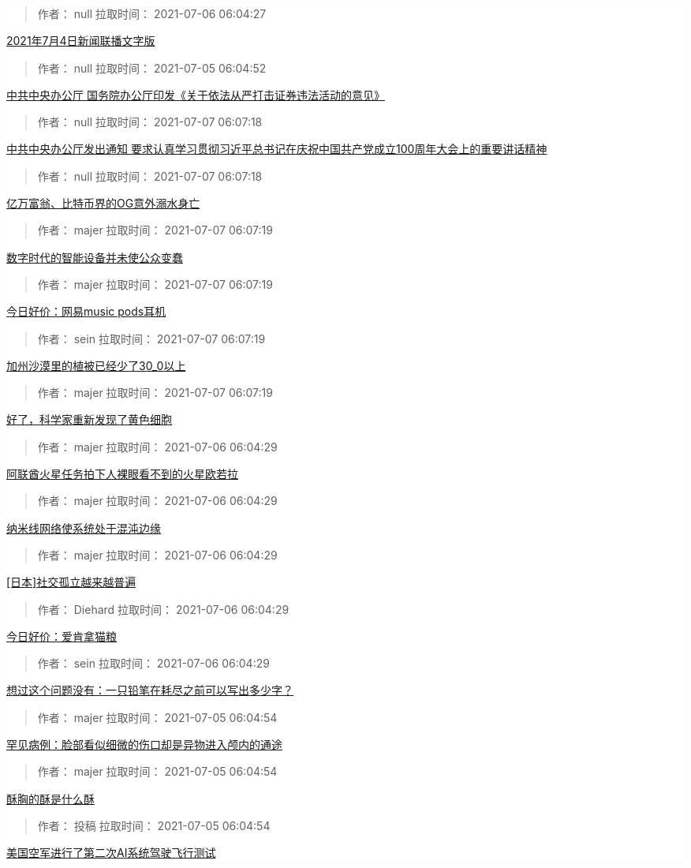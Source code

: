 > 作者： null  拉取时间： 2021-07-06 06:04:27

 [2021年7月4日新闻联播文字版](http://www.xwlb.net.cn/21131.html)

> 作者： null  拉取时间： 2021-07-05 06:04:52

 [中共中央办公厅 国务院办公厅印发《关于依法从严打击证券违法活动的意见》](http://www.gov.cn/zhengce/2021-07/06/content_5622763.htm)

> 作者： null  拉取时间： 2021-07-07 06:07:18

 [中共中央办公厅发出通知 要求认真学习贯彻习近平总书记在庆祝中国共产党成立100周年大会上的重要讲话精神](http://www.gov.cn/zhengce/2021-07/03/content_5622269.htm)

> 作者： null  拉取时间： 2021-07-07 06:07:18

 [亿万富翁、比特币界的OG意外溺水身亡](http://jandan.net/p/109200)

> 作者： majer  拉取时间： 2021-07-07 06:07:19

 [数字时代的智能设备并未使公众变蠢](http://jandan.net/p/109186)

> 作者： majer  拉取时间： 2021-07-07 06:07:19

 [今日好价：网易music pods耳机](http://jandan.net/p/109196)

> 作者： sein  拉取时间： 2021-07-07 06:07:19

 [加州沙漠里的植被已经少了30_0以上](http://jandan.net/p/109142)

> 作者： majer  拉取时间： 2021-07-07 06:07:19

 [好了，科学家重新发现了黄色细胞](http://jandan.net/p/109195)

> 作者： majer  拉取时间： 2021-07-06 06:04:29

 [阿联酋火星任务拍下人裸眼看不到的火星欧若拉](http://jandan.net/p/109194)

> 作者： majer  拉取时间： 2021-07-06 06:04:29

 [纳米线网络使系统处于混沌边缘](http://jandan.net/p/109192)

> 作者： majer  拉取时间： 2021-07-06 06:04:29

 [[日本]社交孤立越来越普遍](http://jandan.net/p/109193)

> 作者： Diehard  拉取时间： 2021-07-06 06:04:29

 [今日好价：爱肯拿猫粮](http://jandan.net/p/109191)

> 作者： sein  拉取时间： 2021-07-06 06:04:29

 [想过这个问题没有：一只铅笔在耗尽之前可以写出多少字？](http://jandan.net/p/109183)

> 作者： majer  拉取时间： 2021-07-05 06:04:54

 [罕见病例：脸部看似细微的伤口却是异物进入颅内的通途](http://jandan.net/p/109168)

> 作者： majer  拉取时间： 2021-07-05 06:04:54

 [酥胸的酥是什么酥](http://jandan.net/p/109189)

> 作者： 投稿  拉取时间： 2021-07-05 06:04:54

 [美国空军进行了第二次AI系统驾驶飞行测试](http://jandan.net/p/109188)
